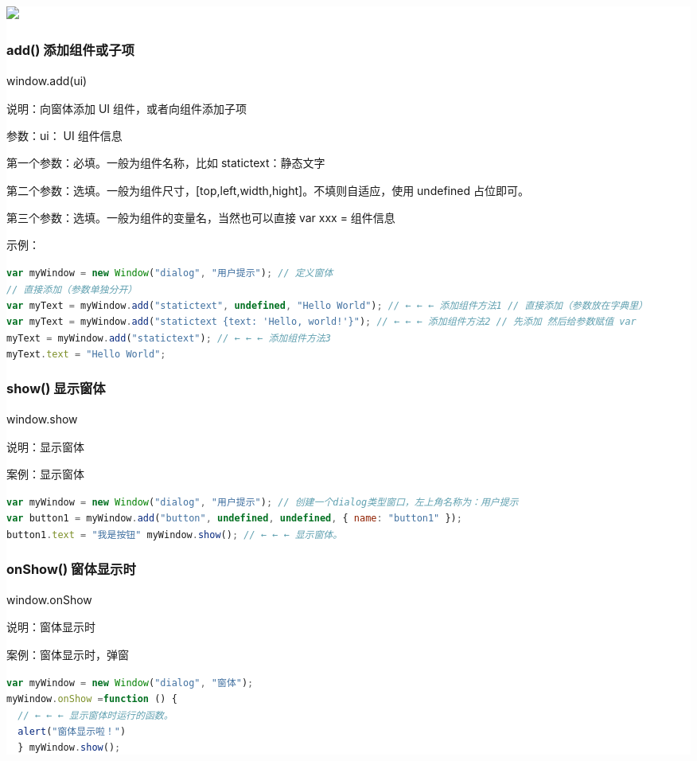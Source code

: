 ![](https://cdn.yuelili.com/20211016111255.png)

### add() 添加组件或子项

window.add(ui)

说明：向窗体添加 UI 组件，或者向组件添加子项

参数：ui： UI 组件信息

第一个参数：必填。一般为组件名称，比如 statictext：静态文字

第二个参数：选填。一般为组件尺寸，[top,left,width,hight]。不填则自适应，使用 undefined 占位即可。

第三个参数：选填。一般为组件的变量名，当然也可以直接 var xxx = 组件信息

示例：

```javascript
var myWindow = new Window("dialog", "用户提示"); // 定义窗体
// 直接添加（参数单独分开）
var myText = myWindow.add("statictext", undefined, "Hello World"); // ← ← ← 添加组件方法1 // 直接添加（参数放在字典里）
var myText = myWindow.add("statictext {text: 'Hello, world!'}"); // ← ← ← 添加组件方法2 // 先添加 然后给参数赋值 var
myText = myWindow.add("statictext"); // ← ← ← 添加组件方法3
myText.text = "Hello World";
```

### show() 显示窗体

window.show

说明：显示窗体

案例：显示窗体

```javascript
var myWindow = new Window("dialog", "用户提示"); // 创建一个dialog类型窗口，左上角名称为：用户提示
var button1 = myWindow.add("button", undefined, undefined, { name: "button1" });
button1.text = "我是按钮" myWindow.show(); // ← ← ← 显示窗体。
```

### onShow() 窗体显示时

window.onShow

说明：窗体显示时

案例：窗体显示时，弹窗

```javascript
var myWindow = new Window("dialog", "窗体");
myWindow.onShow =function () {
  // ← ← ← 显示窗体时运行的函数。
  alert("窗体显示啦！")
  } myWindow.show();

```
